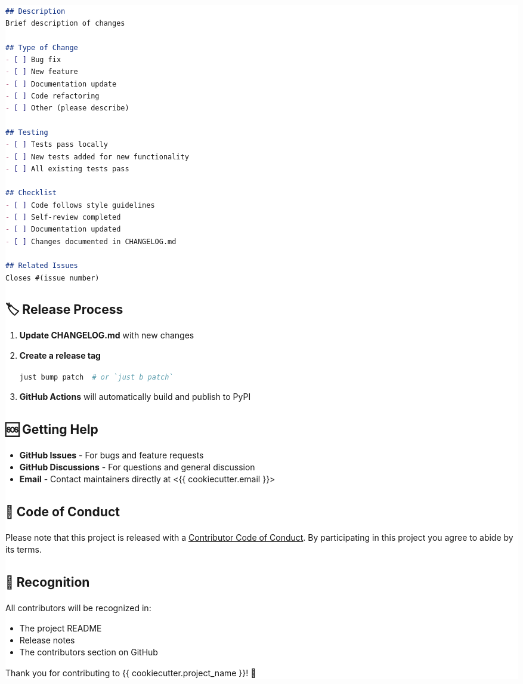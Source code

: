 ```markdown
## Description
Brief description of changes

## Type of Change
- [ ] Bug fix
- [ ] New feature
- [ ] Documentation update
- [ ] Code refactoring
- [ ] Other (please describe)

## Testing
- [ ] Tests pass locally
- [ ] New tests added for new functionality
- [ ] All existing tests pass

## Checklist
- [ ] Code follows style guidelines
- [ ] Self-review completed
- [ ] Documentation updated
- [ ] Changes documented in CHANGELOG.md

## Related Issues
Closes #(issue number)
```

## 🏷️ Release Process

1. **Update CHANGELOG.md** with new changes
2. **Create a release tag**

   ```bash
   just bump patch  # or `just b patch`
   ```

3. **GitHub Actions** will automatically build and publish to PyPI

## 🆘 Getting Help

- **GitHub Issues** - For bugs and feature requests
- **GitHub Discussions** - For questions and general discussion
- **Email** - Contact maintainers directly at <{{ cookiecutter.email }}>

## 📜 Code of Conduct

Please note that this project is released with a
[Contributor Code of Conduct](CODE_OF_CONDUCT.md). By participating in this
project you agree to abide by its terms.

## 🙏 Recognition

All contributors will be recognized in:
- The project README
- Release notes
- The contributors section on GitHub

Thank you for contributing to {{ cookiecutter.project_name }}! 🎉
